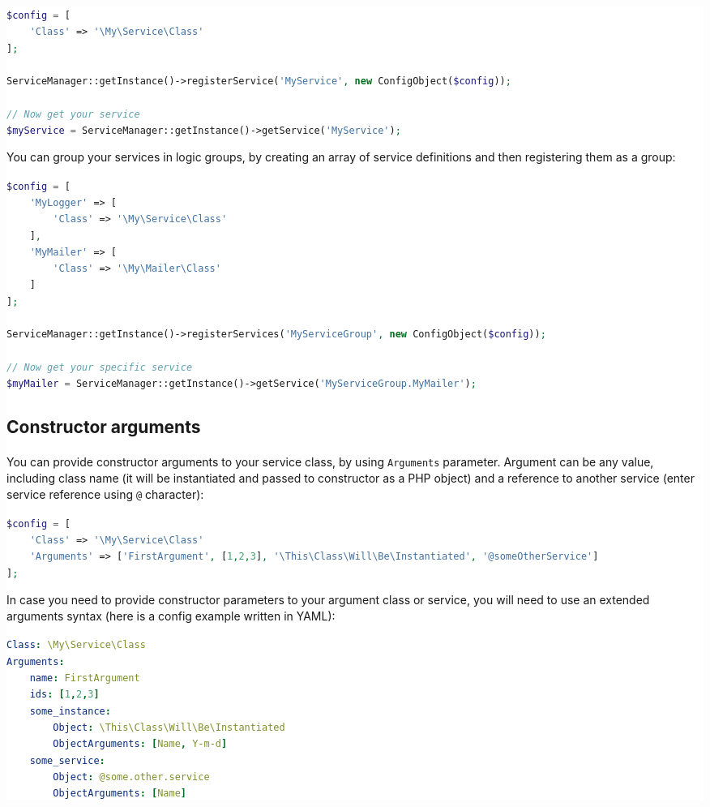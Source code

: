 ```php
$config = [
    'Class' => '\My\Service\Class'
];

ServiceManager::getInstance()->registerService('MyService', new ConfigObject($config));

// Now get your service
$myService = ServiceManager::getInstance()->getService('MyService');

```

You can group your services in logic groups, by creating an array of service definitions and then registering them as a group:

```php
$config = [
    'MyLogger' => [
        'Class' => '\My\Service\Class'
    ],
    'MyMailer' => [
        'Class' => '\My\Mailer\Class'
    ]
];

ServiceManager::getInstance()->registerServices('MyServiceGroup', new ConfigObject($config));

// Now get your specific service
$myMailer = ServiceManager::getInstance()->getService('MyServiceGroup.MyMailer');

```


## Constructor arguments

You can provide constructor arguments to your service class, by using `Arguments` parameter. Argument can be any value, including class name (it will be instantiated and passed to constructor as a PHP object) and a reference to another service (enter service reference using `@` character):

```php
$config = [
    'Class' => '\My\Service\Class'
    'Arguments' => ['FirstArgument', [1,2,3], '\This\Class\Will\Be\Instantiated', '@someOtherService']
];
```

In case you need to provide constructor parameters to your argument class or service, you will need to use an extended arguments syntax (here is a config example written in YAML):

```yaml
Class: \My\Service\Class
Arguments:
    name: FirstArgument
    ids: [1,2,3]
    some_instance:
        Object: \This\Class\Will\Be\Instantiated
        ObjectArguments: [Name, Y-m-d]
    some_service:
        Object: @some.other.service
        ObjectArguments: [Name]
```
